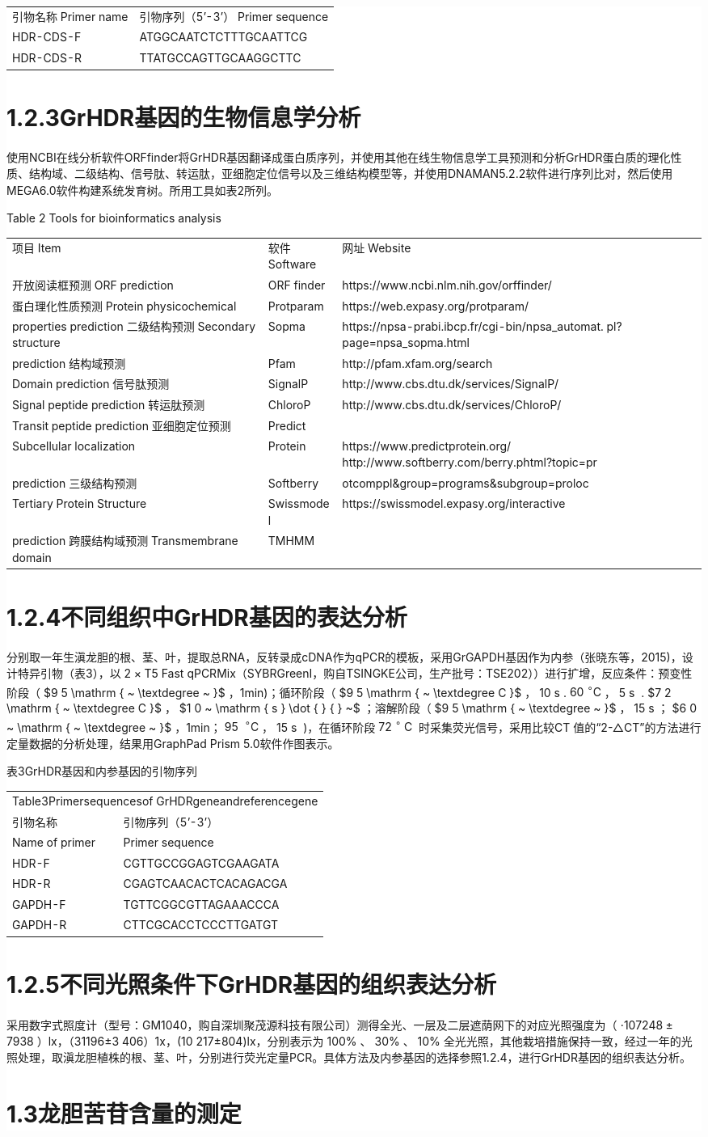<html><body><table><tr><td>引物名称 Primer name</td><td>引物序列（5’-3’） Primer sequence</td></tr><tr><td>HDR-CDS-F</td><td>ATGGCAATCTCTTTGCAATTCG</td></tr><tr><td>HDR-CDS-R</td><td>TTATGCCAGTTGCAAGGCTTC</td></tr></table></body></html>

# 1.2.3GrHDR基因的生物信息学分析

使用NCBI在线分析软件ORFfinder将GrHDR基因翻译成蛋白质序列，并使用其他在线生物信息学工具预测和分析GrHDR蛋白质的理化性质、结构域、二级结构、信号肽、转运肽，亚细胞定位信号以及三维结构模型等，并使用DNAMAN5.2.2软件进行序列比对，然后使用MEGA6.0软件构建系统发育树。所用工具如表2所列。

Table 2 Tools for bioinformatics analysis   

<html><body><table><tr><td>项目 Item</td><td>软件 Software</td><td>网址 Website</td></tr><tr><td>开放阅读框预测 ORF prediction</td><td>ORF finder</td><td>https://www.ncbi.nlm.nih.gov/orffinder/</td></tr><tr><td>蛋白理化性质预测 Protein physicochemical</td><td>Protparam</td><td>https://web.expasy.org/protparam/</td></tr><tr><td>properties prediction 二级结构预测 Secondary structure</td><td>Sopma</td><td>https://npsa-prabi.ibcp.fr/cgi-bin/npsa_automat. pl?page=npsa_sopma.html</td></tr><tr><td>prediction 结构域预测</td><td>Pfam</td><td>http://pfam.xfam.org/search</td></tr><tr><td>Domain prediction 信号肽预测</td><td>SignalP</td><td>http://www.cbs.dtu.dk/services/SignalP/</td></tr><tr><td>Signal peptide prediction 转运肽预测</td><td>ChloroP</td><td>http://www.cbs.dtu.dk/services/ChloroP/</td></tr><tr><td>Transit peptide prediction 亚细胞定位预测</td><td>Predict</td><td></td></tr><tr><td>Subcellular localization</td><td>Protein</td><td>https://www.predictprotein.org/ http://www.softberry.com/berry.phtml?topic=pr</td></tr><tr><td>prediction 三级结构预测</td><td>Softberry</td><td>otcomppl&group=programs&subgroup=proloc</td></tr><tr><td>Tertiary Protein Structure</td><td>Swissmodel</td><td>https://swissmodel.expasy.org/interactive</td></tr><tr><td>prediction 跨膜结构域预测 Transmembrane domain</td><td>TMHMM</td><td></td></tr></table></body></html>

# 1.2.4不同组织中GrHDR基因的表达分析

分别取一年生滇龙胆的根、茎、叶，提取总RNA，反转录成cDNA作为qPCR的模板，采用GrGAPDH基因作为内参（张晓东等，2015)，设计特异引物（表3），以 $2 \times \mathrm { T } 5$ Fast qPCRMix（SYBRGreenI，购自TSINGKE公司，生产批号：TSE202））进行扩增，反应条件：预变性阶段（ $9 5 \mathrm { ~ \textdegree ~ }$ ，1min)；循环阶段（ $9 5 \mathrm { ~ \textdegree C }$ ， $1 0 ~ \mathrm { s }$ . $6 0 \mathrm { ~ } ^ { \circ } \mathrm { C }$ ， $5 \mathrm { ~ s ~ }$ . $7 2 \mathrm { ~ \textdegree C }$ ， $1 0 ~ \mathrm { s } \dot { } { } ~$ ；溶解阶段（ $9 5 \mathrm { ~ \textdegree ~ }$ ， $1 5 ~ \mathrm { s }$ ； $6 0 ~ \mathrm { ~ \textdegree ~ }$ ，1min； $9 5 \mathrm { ~ \ } ^ { \circ } \mathrm { C }$ ， $1 5 \mathrm { ~ s ~ }$ )，在循环阶段 $7 2 \mathrm { ~ } ^ { \circ } \mathrm { ~ C ~ }$ 时采集荧光信号，采用比较CT 值的“2-△CT”的方法进行定量数据的分析处理，结果用GraphPad Prism 5.0软件作图表示。

表3GrHDR基因和内参基因的引物序列  
  

<html><body><table><tr><td colspan="2">Table3Primersequencesof GrHDRgeneandreferencegene</td></tr><tr><td>引物名称</td><td>引物序列（5’-3’）</td></tr><tr><td>Name of primer</td><td>Primer sequence</td></tr><tr><td>HDR-F</td><td>CGTTGCCGGAGTCGAAGATA</td></tr><tr><td>HDR-R</td><td>CGAGTCAACACTCACAGACGA</td></tr><tr><td>GAPDH-F</td><td>TGTTCGGCGTTAGAAACCCA</td></tr><tr><td>GAPDH-R</td><td>CTTCGCACCTCCCTTGATGT</td></tr></table></body></html>

# 1.2.5不同光照条件下GrHDR基因的组织表达分析

采用数字式照度计（型号：GM1040，购自深圳聚茂源科技有限公司）测得全光、一层及二层遮荫网下的对应光照强度为（ $\cdot 1 0 7 2 4 8 { \pm } 7 9 3 8$ ）lx，（31196±3 406）1x，(10 217±804)lx，分别表示为 $100 \%$ 、 $30 \%$ 、 $10 \%$ 全光光照，其他栽培措施保持一致，经过一年的光照处理，取滇龙胆植株的根、茎、叶，分别进行荧光定量PCR。具体方法及内参基因的选择参照1.2.4，进行GrHDR基因的组织表达分析。

# 1.3龙胆苦苷含量的测定
